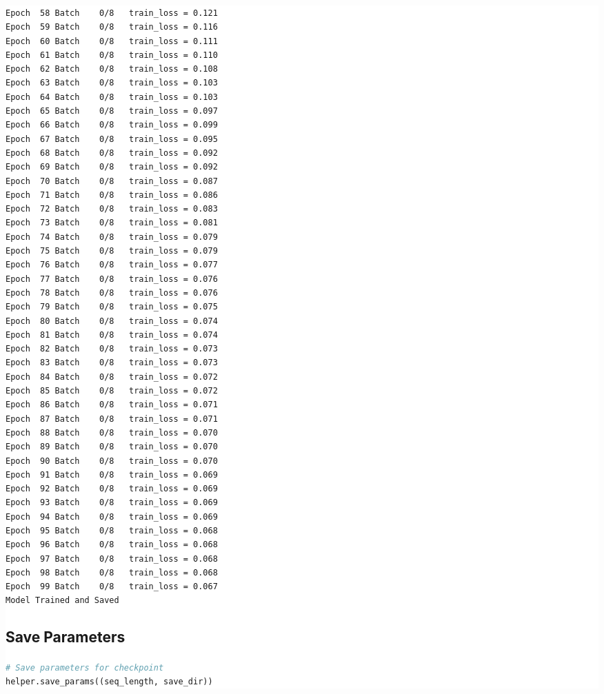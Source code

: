     Epoch  58 Batch    0/8   train_loss = 0.121
    Epoch  59 Batch    0/8   train_loss = 0.116
    Epoch  60 Batch    0/8   train_loss = 0.111
    Epoch  61 Batch    0/8   train_loss = 0.110
    Epoch  62 Batch    0/8   train_loss = 0.108
    Epoch  63 Batch    0/8   train_loss = 0.103
    Epoch  64 Batch    0/8   train_loss = 0.103
    Epoch  65 Batch    0/8   train_loss = 0.097
    Epoch  66 Batch    0/8   train_loss = 0.099
    Epoch  67 Batch    0/8   train_loss = 0.095
    Epoch  68 Batch    0/8   train_loss = 0.092
    Epoch  69 Batch    0/8   train_loss = 0.092
    Epoch  70 Batch    0/8   train_loss = 0.087
    Epoch  71 Batch    0/8   train_loss = 0.086
    Epoch  72 Batch    0/8   train_loss = 0.083
    Epoch  73 Batch    0/8   train_loss = 0.081
    Epoch  74 Batch    0/8   train_loss = 0.079
    Epoch  75 Batch    0/8   train_loss = 0.079
    Epoch  76 Batch    0/8   train_loss = 0.077
    Epoch  77 Batch    0/8   train_loss = 0.076
    Epoch  78 Batch    0/8   train_loss = 0.076
    Epoch  79 Batch    0/8   train_loss = 0.075
    Epoch  80 Batch    0/8   train_loss = 0.074
    Epoch  81 Batch    0/8   train_loss = 0.074
    Epoch  82 Batch    0/8   train_loss = 0.073
    Epoch  83 Batch    0/8   train_loss = 0.073
    Epoch  84 Batch    0/8   train_loss = 0.072
    Epoch  85 Batch    0/8   train_loss = 0.072
    Epoch  86 Batch    0/8   train_loss = 0.071
    Epoch  87 Batch    0/8   train_loss = 0.071
    Epoch  88 Batch    0/8   train_loss = 0.070
    Epoch  89 Batch    0/8   train_loss = 0.070
    Epoch  90 Batch    0/8   train_loss = 0.070
    Epoch  91 Batch    0/8   train_loss = 0.069
    Epoch  92 Batch    0/8   train_loss = 0.069
    Epoch  93 Batch    0/8   train_loss = 0.069
    Epoch  94 Batch    0/8   train_loss = 0.069
    Epoch  95 Batch    0/8   train_loss = 0.068
    Epoch  96 Batch    0/8   train_loss = 0.068
    Epoch  97 Batch    0/8   train_loss = 0.068
    Epoch  98 Batch    0/8   train_loss = 0.068
    Epoch  99 Batch    0/8   train_loss = 0.067
    Model Trained and Saved
    

## Save Parameters



```python
# Save parameters for checkpoint
helper.save_params((seq_length, save_dir))
```
